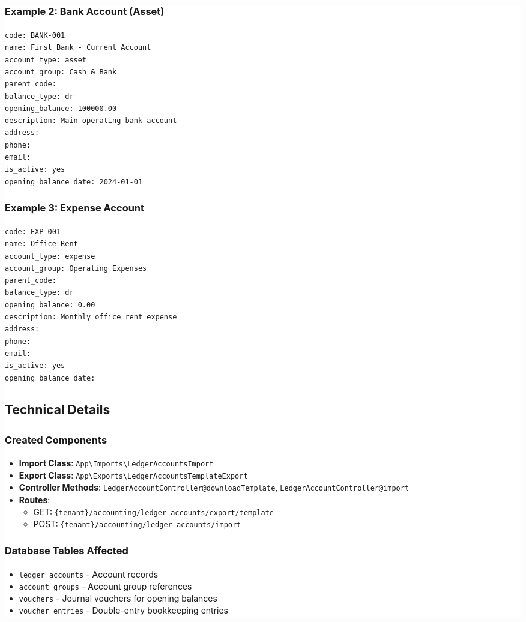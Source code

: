 ### Example 2: Bank Account (Asset)

```
code: BANK-001
name: First Bank - Current Account
account_type: asset
account_group: Cash & Bank
parent_code:
balance_type: dr
opening_balance: 100000.00
description: Main operating bank account
address:
phone:
email:
is_active: yes
opening_balance_date: 2024-01-01
```

### Example 3: Expense Account

```
code: EXP-001
name: Office Rent
account_type: expense
account_group: Operating Expenses
parent_code:
balance_type: dr
opening_balance: 0.00
description: Monthly office rent expense
address:
phone:
email:
is_active: yes
opening_balance_date:
```

## Technical Details

### Created Components

-   **Import Class**: `App\Imports\LedgerAccountsImport`
-   **Export Class**: `App\Exports\LedgerAccountsTemplateExport`
-   **Controller Methods**: `LedgerAccountController@downloadTemplate`, `LedgerAccountController@import`
-   **Routes**:
    -   GET: `{tenant}/accounting/ledger-accounts/export/template`
    -   POST: `{tenant}/accounting/ledger-accounts/import`

### Database Tables Affected

-   `ledger_accounts` - Account records
-   `account_groups` - Account group references
-   `vouchers` - Journal vouchers for opening balances
-   `voucher_entries` - Double-entry bookkeeping entries

